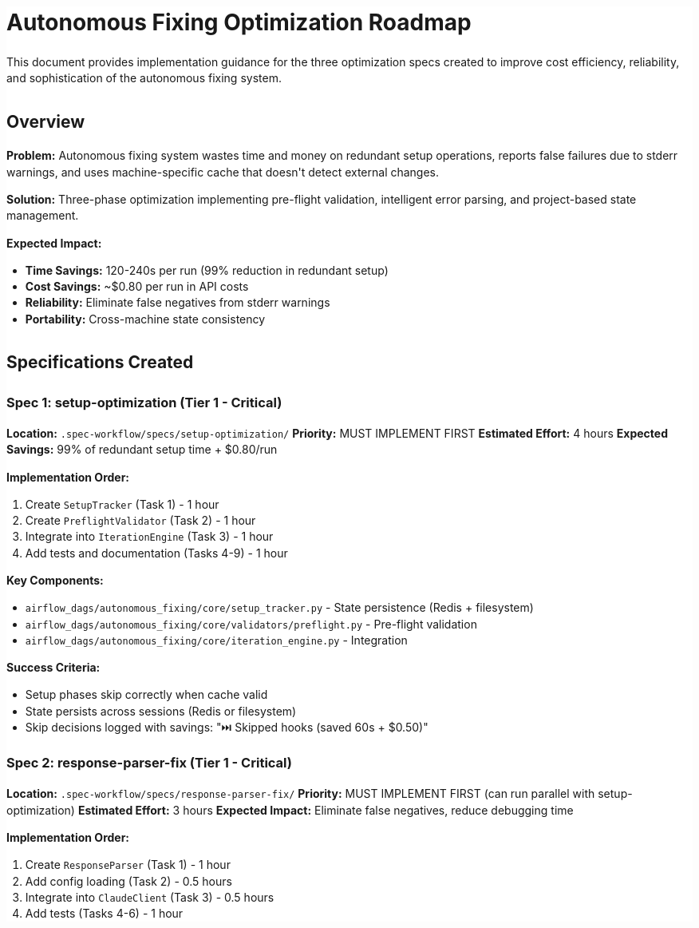 # Autonomous Fixing Optimization Roadmap

This document provides implementation guidance for the three optimization specs created to improve cost efficiency, reliability, and sophistication of the autonomous fixing system.

## Overview

**Problem:** Autonomous fixing system wastes time and money on redundant setup operations, reports false failures due to stderr warnings, and uses machine-specific cache that doesn't detect external changes.

**Solution:** Three-phase optimization implementing pre-flight validation, intelligent error parsing, and project-based state management.

**Expected Impact:**
- **Time Savings:** 120-240s per run (99% reduction in redundant setup)
- **Cost Savings:** ~$0.80 per run in API costs
- **Reliability:** Eliminate false negatives from stderr warnings
- **Portability:** Cross-machine state consistency

## Specifications Created

### Spec 1: setup-optimization (Tier 1 - Critical)
**Location:** `.spec-workflow/specs/setup-optimization/`
**Priority:** MUST IMPLEMENT FIRST
**Estimated Effort:** 4 hours
**Expected Savings:** 99% of redundant setup time + $0.80/run

**Implementation Order:**
1. Create `SetupTracker` (Task 1) - 1 hour
2. Create `PreflightValidator` (Task 2) - 1 hour  
3. Integrate into `IterationEngine` (Task 3) - 1 hour
4. Add tests and documentation (Tasks 4-9) - 1 hour

**Key Components:**
- `airflow_dags/autonomous_fixing/core/setup_tracker.py` - State persistence (Redis + filesystem)
- `airflow_dags/autonomous_fixing/core/validators/preflight.py` - Pre-flight validation
- `airflow_dags/autonomous_fixing/core/iteration_engine.py` - Integration

**Success Criteria:**
- Setup phases skip correctly when cache valid
- State persists across sessions (Redis or filesystem)
- Skip decisions logged with savings: "⏭️ Skipped hooks (saved 60s + $0.50)"

### Spec 2: response-parser-fix (Tier 1 - Critical)
**Location:** `.spec-workflow/specs/response-parser-fix/`
**Priority:** MUST IMPLEMENT FIRST (can run parallel with setup-optimization)
**Estimated Effort:** 3 hours
**Expected Impact:** Eliminate false negatives, reduce debugging time

**Implementation Order:**
1. Create `ResponseParser` (Task 1) - 1 hour
2. Add config loading (Task 2) - 0.5 hours
3. Integrate into `ClaudeClient` (Task 3) - 0.5 hours
4. Add tests (Tasks 4-6) - 1 hour
